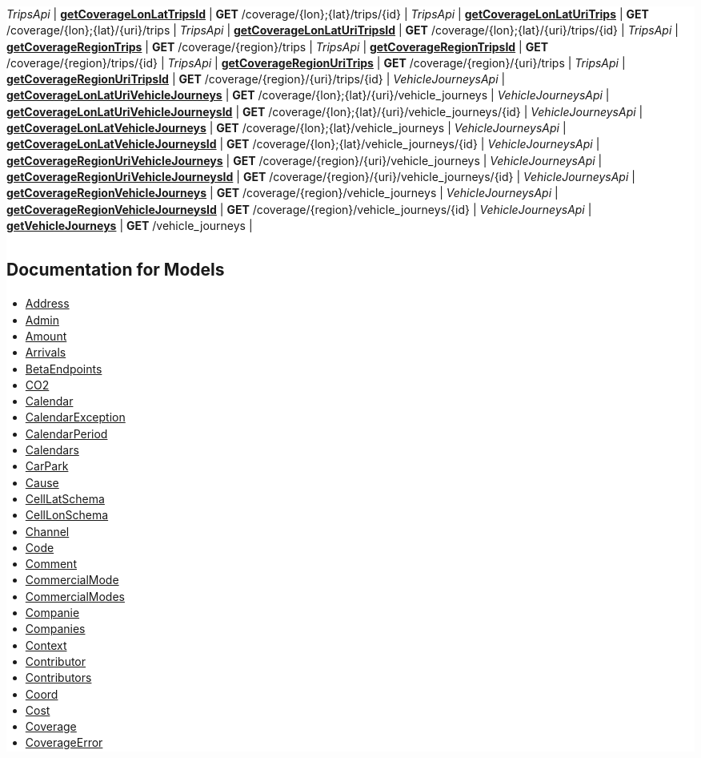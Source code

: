 *TripsApi* | [**getCoverageLonLatTripsId**](docs/TripsApi.md#getCoverageLonLatTripsId) | **GET** /coverage/{lon};{lat}/trips/{id} | 
*TripsApi* | [**getCoverageLonLatUriTrips**](docs/TripsApi.md#getCoverageLonLatUriTrips) | **GET** /coverage/{lon};{lat}/{uri}/trips | 
*TripsApi* | [**getCoverageLonLatUriTripsId**](docs/TripsApi.md#getCoverageLonLatUriTripsId) | **GET** /coverage/{lon};{lat}/{uri}/trips/{id} | 
*TripsApi* | [**getCoverageRegionTrips**](docs/TripsApi.md#getCoverageRegionTrips) | **GET** /coverage/{region}/trips | 
*TripsApi* | [**getCoverageRegionTripsId**](docs/TripsApi.md#getCoverageRegionTripsId) | **GET** /coverage/{region}/trips/{id} | 
*TripsApi* | [**getCoverageRegionUriTrips**](docs/TripsApi.md#getCoverageRegionUriTrips) | **GET** /coverage/{region}/{uri}/trips | 
*TripsApi* | [**getCoverageRegionUriTripsId**](docs/TripsApi.md#getCoverageRegionUriTripsId) | **GET** /coverage/{region}/{uri}/trips/{id} | 
*VehicleJourneysApi* | [**getCoverageLonLatUriVehicleJourneys**](docs/VehicleJourneysApi.md#getCoverageLonLatUriVehicleJourneys) | **GET** /coverage/{lon};{lat}/{uri}/vehicle_journeys | 
*VehicleJourneysApi* | [**getCoverageLonLatUriVehicleJourneysId**](docs/VehicleJourneysApi.md#getCoverageLonLatUriVehicleJourneysId) | **GET** /coverage/{lon};{lat}/{uri}/vehicle_journeys/{id} | 
*VehicleJourneysApi* | [**getCoverageLonLatVehicleJourneys**](docs/VehicleJourneysApi.md#getCoverageLonLatVehicleJourneys) | **GET** /coverage/{lon};{lat}/vehicle_journeys | 
*VehicleJourneysApi* | [**getCoverageLonLatVehicleJourneysId**](docs/VehicleJourneysApi.md#getCoverageLonLatVehicleJourneysId) | **GET** /coverage/{lon};{lat}/vehicle_journeys/{id} | 
*VehicleJourneysApi* | [**getCoverageRegionUriVehicleJourneys**](docs/VehicleJourneysApi.md#getCoverageRegionUriVehicleJourneys) | **GET** /coverage/{region}/{uri}/vehicle_journeys | 
*VehicleJourneysApi* | [**getCoverageRegionUriVehicleJourneysId**](docs/VehicleJourneysApi.md#getCoverageRegionUriVehicleJourneysId) | **GET** /coverage/{region}/{uri}/vehicle_journeys/{id} | 
*VehicleJourneysApi* | [**getCoverageRegionVehicleJourneys**](docs/VehicleJourneysApi.md#getCoverageRegionVehicleJourneys) | **GET** /coverage/{region}/vehicle_journeys | 
*VehicleJourneysApi* | [**getCoverageRegionVehicleJourneysId**](docs/VehicleJourneysApi.md#getCoverageRegionVehicleJourneysId) | **GET** /coverage/{region}/vehicle_journeys/{id} | 
*VehicleJourneysApi* | [**getVehicleJourneys**](docs/VehicleJourneysApi.md#getVehicleJourneys) | **GET** /vehicle_journeys | 


## Documentation for Models

 - [Address](docs/Address.md)
 - [Admin](docs/Admin.md)
 - [Amount](docs/Amount.md)
 - [Arrivals](docs/Arrivals.md)
 - [BetaEndpoints](docs/BetaEndpoints.md)
 - [CO2](docs/CO2.md)
 - [Calendar](docs/Calendar.md)
 - [CalendarException](docs/CalendarException.md)
 - [CalendarPeriod](docs/CalendarPeriod.md)
 - [Calendars](docs/Calendars.md)
 - [CarPark](docs/CarPark.md)
 - [Cause](docs/Cause.md)
 - [CellLatSchema](docs/CellLatSchema.md)
 - [CellLonSchema](docs/CellLonSchema.md)
 - [Channel](docs/Channel.md)
 - [Code](docs/Code.md)
 - [Comment](docs/Comment.md)
 - [CommercialMode](docs/CommercialMode.md)
 - [CommercialModes](docs/CommercialModes.md)
 - [Companie](docs/Companie.md)
 - [Companies](docs/Companies.md)
 - [Context](docs/Context.md)
 - [Contributor](docs/Contributor.md)
 - [Contributors](docs/Contributors.md)
 - [Coord](docs/Coord.md)
 - [Cost](docs/Cost.md)
 - [Coverage](docs/Coverage.md)
 - [CoverageError](docs/CoverageError.md)